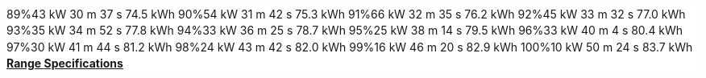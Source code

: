 </tr>
<tr>
<td>89%</td><td>43 kW</td><td> 30 m 37 s </td><td>74.5 kWh </td>
</tr>
<tr>
<td>90%</td><td>54 kW</td><td> 31 m 42 s </td><td>75.3 kWh </td>
</tr>
<tr>
<td>91%</td><td>66 kW</td><td> 32 m 35 s </td><td>76.2 kWh </td>
</tr>
<tr>
<td>92%</td><td>45 kW</td><td> 33 m 32 s </td><td>77.0 kWh </td>
</tr>
<tr>
<td>93%</td><td>35 kW</td><td> 34 m 52 s </td><td>77.8 kWh </td>
</tr>
<tr>
<td>94%</td><td>33 kW</td><td> 36 m 25 s </td><td>78.7 kWh </td>
</tr>
<tr>
<td>95%</td><td>25 kW</td><td> 38 m 14 s </td><td>79.5 kWh </td>
</tr>
<tr>
<td>96%</td><td>33 kW</td><td> 40 m 4 s </td><td>80.4 kWh </td>
</tr>
<tr>
<td>97%</td><td>30 kW</td><td> 41 m 44 s </td><td>81.2 kWh </td>
</tr>
<tr>
<td>98%</td><td>24 kW</td><td> 43 m 42 s </td><td>82.0 kWh </td>
</tr>
<tr>
<td>99%</td><td>16 kW</td><td> 46 m 20 s </td><td>82.9 kWh </td>
</tr>
<tr>
<td>100%</td><td>10 kW</td><td> 50 m 24 s </td><td>83.7 kWh </td>
</tr>
</tbody>
</table>

<div class="mt-3 mb-3">
<a href="../rangeandconsumption/" class="text-decoration-none text-black">
<strong><i class="bi-arrow-left"></i> Range </strong>
</a>
<a href="../specifications/" class="text-decoration-none text-black float-end">
<strong>Specifications <i class="bi-arrow-right"></i></strong>
</a>
</div>
